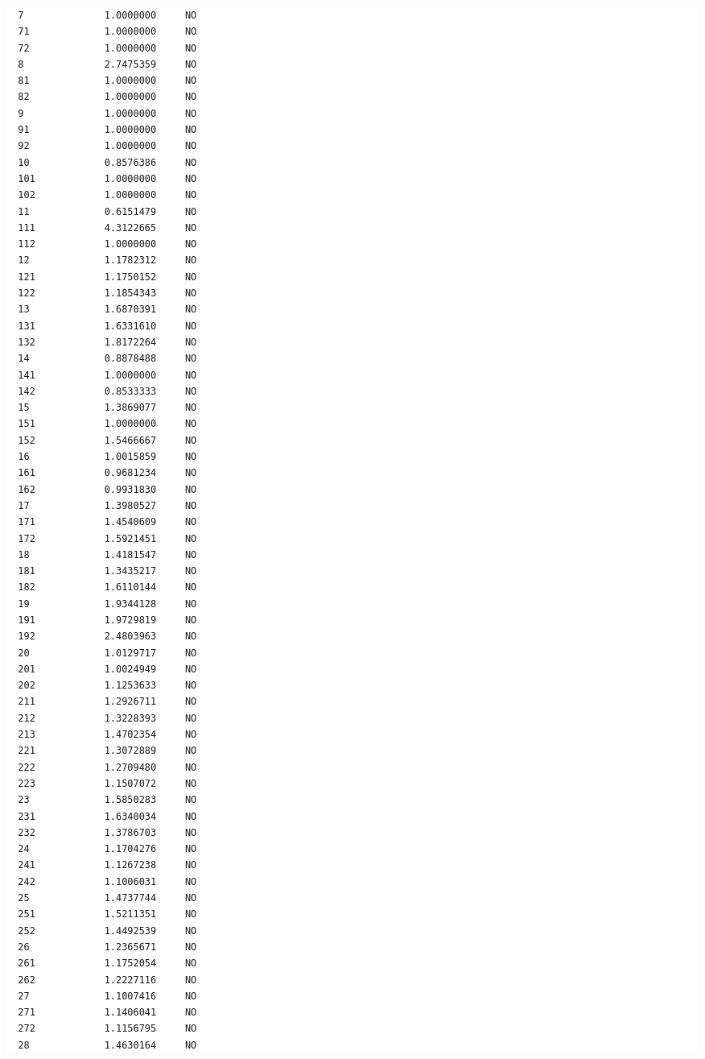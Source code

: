       7              1.0000000     NO
      71             1.0000000     NO
      72             1.0000000     NO
      8              2.7475359     NO
      81             1.0000000     NO
      82             1.0000000     NO
      9              1.0000000     NO
      91             1.0000000     NO
      92             1.0000000     NO
      10             0.8576386     NO
      101            1.0000000     NO
      102            1.0000000     NO
      11             0.6151479     NO
      111            4.3122665     NO
      112            1.0000000     NO
      12             1.1782312     NO
      121            1.1750152     NO
      122            1.1854343     NO
      13             1.6870391     NO
      131            1.6331610     NO
      132            1.8172264     NO
      14             0.8878488     NO
      141            1.0000000     NO
      142            0.8533333     NO
      15             1.3869077     NO
      151            1.0000000     NO
      152            1.5466667     NO
      16             1.0015859     NO
      161            0.9681234     NO
      162            0.9931830     NO
      17             1.3980527     NO
      171            1.4540609     NO
      172            1.5921451     NO
      18             1.4181547     NO
      181            1.3435217     NO
      182            1.6110144     NO
      19             1.9344128     NO
      191            1.9729819     NO
      192            2.4803963     NO
      20             1.0129717     NO
      201            1.0024949     NO
      202            1.1253633     NO
      211            1.2926711     NO
      212            1.3228393     NO
      213            1.4702354     NO
      221            1.3072889     NO
      222            1.2709480     NO
      223            1.1507072     NO
      23             1.5850283     NO
      231            1.6340034     NO
      232            1.3786703     NO
      24             1.1704276     NO
      241            1.1267238     NO
      242            1.1006031     NO
      25             1.4737744     NO
      251            1.5211351     NO
      252            1.4492539     NO
      26             1.2365671     NO
      261            1.1752054     NO
      262            1.2227116     NO
      27             1.1007416     NO
      271            1.1406041     NO
      272            1.1156795     NO
      28             1.4630164     NO
